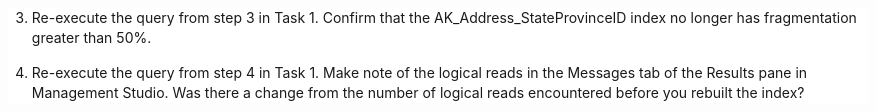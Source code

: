
3. Re-execute the query from step 3 in Task 1. Confirm that the AK_Address_StateProvinceID index no longer has fragmentation greater than 50%. 

4. Re-execute the query from step 4 in Task 1. Make note of the logical reads in the Messages tab of the Results pane in Management Studio. Was there a change from the number of logical reads encountered before you rebuilt the index? 
